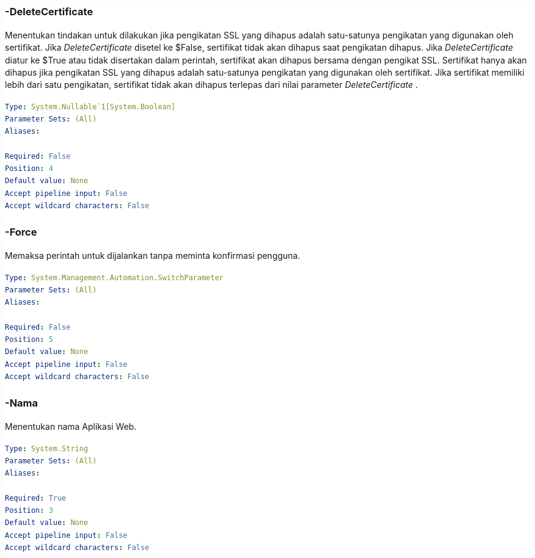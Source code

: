 ### -DeleteCertificate
Menentukan tindakan untuk dilakukan jika pengikatan SSL yang dihapus adalah satu-satunya pengikatan yang digunakan oleh sertifikat.
Jika *DeleteCertificate* disetel ke $False, sertifikat tidak akan dihapus saat pengikatan dihapus.
Jika *DeleteCertificate* diatur ke $True atau tidak disertakan dalam perintah, sertifikat akan dihapus bersama dengan pengikat SSL.
Sertifikat hanya akan dihapus jika pengikatan SSL yang dihapus adalah satu-satunya pengikatan yang digunakan oleh sertifikat.
Jika sertifikat memiliki lebih dari satu pengikatan, sertifikat tidak akan dihapus terlepas dari nilai parameter *DeleteCertificate* .

```yaml
Type: System.Nullable`1[System.Boolean]
Parameter Sets: (All)
Aliases:

Required: False
Position: 4
Default value: None
Accept pipeline input: False
Accept wildcard characters: False
```

### -Force
Memaksa perintah untuk dijalankan tanpa meminta konfirmasi pengguna.

```yaml
Type: System.Management.Automation.SwitchParameter
Parameter Sets: (All)
Aliases:

Required: False
Position: 5
Default value: None
Accept pipeline input: False
Accept wildcard characters: False
```

### -Nama
Menentukan nama Aplikasi Web.

```yaml
Type: System.String
Parameter Sets: (All)
Aliases:

Required: True
Position: 3
Default value: None
Accept pipeline input: False
Accept wildcard characters: False
```

